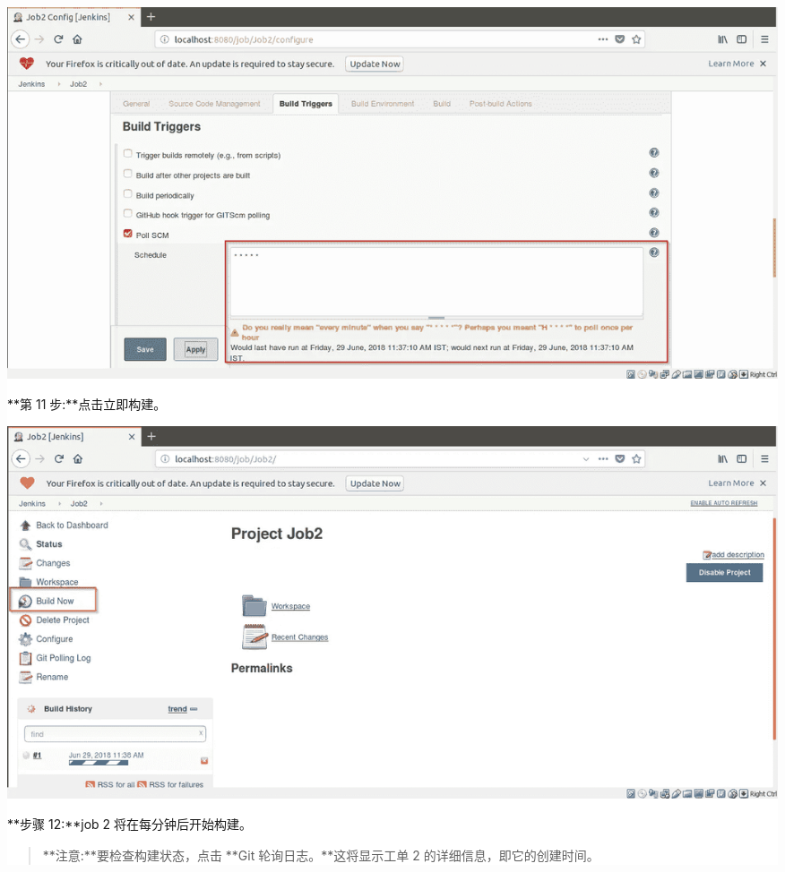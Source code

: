 ![](img/0c31f7cfaf59a47c3e66be07ce50a25c.png)

**第 11 步:**点击立即构建。

![](img/99ee4064f81258fe9f6f232751c2a40f.png)

**步骤 12:**job 2 将在每分钟后开始构建。

> **注意:**要检查构建状态，点击 **Git 轮询日志。**这将显示工单 2 的详细信息，即它的创建时间。
